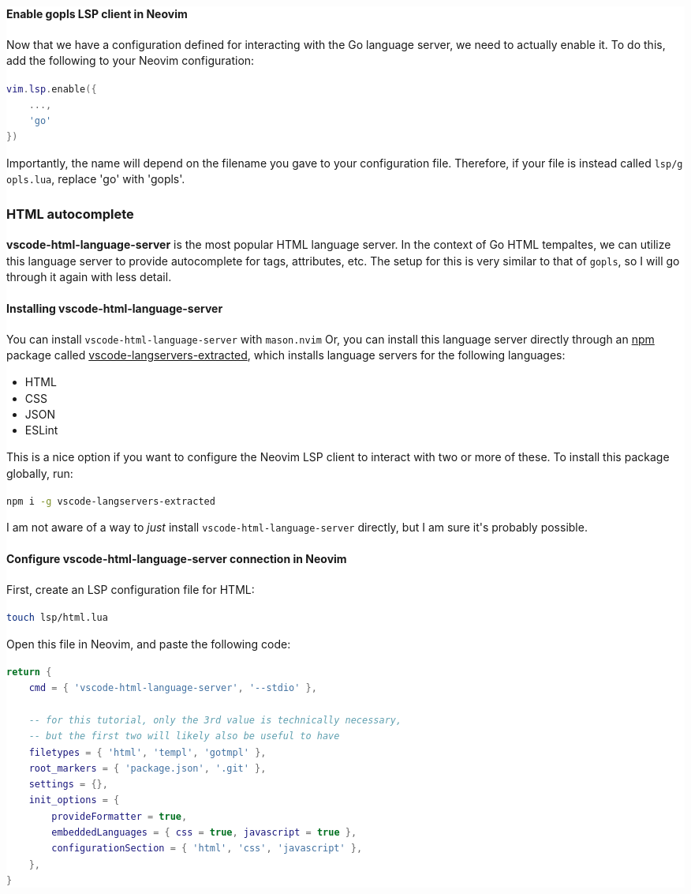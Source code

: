 #### Enable gopls LSP client in Neovim

Now that we have a configuration defined for interacting with the Go language server, we need to actually enable it. To do this, add the following to your Neovim configuration:

```lua
vim.lsp.enable({
    ...,
    'go'
})
```

Importantly, the name will depend on the filename you gave to your configuration file. Therefore, if your file is instead called `lsp/gopls.lua`, replace 'go' with 'gopls'.

### HTML autocomplete

**vscode-html-language-server** is the most popular HTML language server. In the context of Go HTML tempaltes, we can utilize this language server to provide autocomplete for tags, attributes, etc. The setup for this is very similar to that of `gopls`, so I will go through it again with less detail.

#### Installing vscode-html-language-server

You can install `vscode-html-language-server` with `mason.nvim` Or, you can install this language server directly through an [npm](https://www.npmjs.com/) package called [vscode-langservers-extracted](https://github.com/hrsh7th/vscode-langservers-extracted), which installs language servers for the following languages:

- HTML
- CSS
- JSON 
- ESLint

This is a nice option if you want to configure the Neovim LSP client to interact with two or more of these. To install this package globally, run:

```bash
npm i -g vscode-langservers-extracted
```

I am not aware of a way to *just* install `vscode-html-language-server` directly, but I am sure it's probably possible.

#### Configure vscode-html-language-server connection in Neovim

First, create an LSP configuration file for HTML:

```bash
touch lsp/html.lua
```

Open this file in Neovim, and paste the following code:

```lua
return {
    cmd = { 'vscode-html-language-server', '--stdio' },

    -- for this tutorial, only the 3rd value is technically necessary,
    -- but the first two will likely also be useful to have
    filetypes = { 'html', 'templ', 'gotmpl' },
    root_markers = { 'package.json', '.git' },
    settings = {},
    init_options = {
        provideFormatter = true,
        embeddedLanguages = { css = true, javascript = true },
        configurationSection = { 'html', 'css', 'javascript' },
    },
}
```
